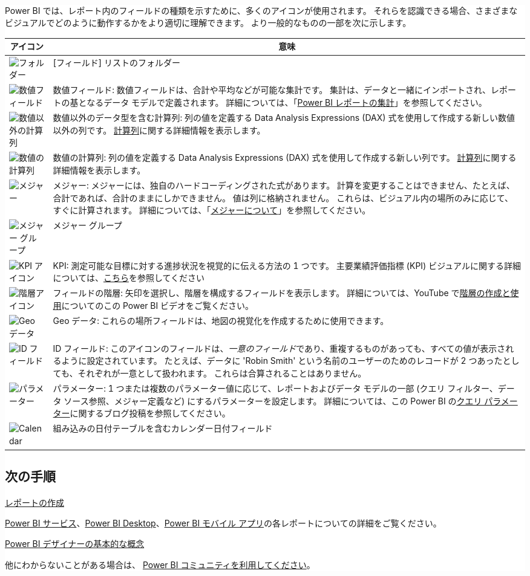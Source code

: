 Power BI では、レポート内のフィールドの種類を示すために、多くのアイコンが使用されます。 それらを認識できる場合、さまざまなビジュアルでどのように動作するかをより適切に理解できます。 より一般的なものの一部を次に示します。


|アイコン  |意味  |
|---------|---------|
| ![フォルダー](media/service-the-report-editor-take-a-tour/power-bi-field-list-folder.png) | [フィールド] リストのフォルダー |
|![数値フィールド](media/service-the-report-editor-take-a-tour/power-bi-field-list-numeric.png) | 数値フィールド: 数値フィールドは、合計や平均などが可能な集計です。 集計は、データと一緒にインポートされ、レポートの基となるデータ モデルで定義されます。 詳細については、「[Power BI レポートの集計](service-aggregates.md)」を参照してください。 |
|![数値以外の計算列](media/service-the-report-editor-take-a-tour/power-bi-field-list-calculated-column.png) | 数値以外のデータ型を含む計算列: 列の値を定義する Data Analysis Expressions (DAX) 式を使用して作成する新しい数値以外の列です。 [計算列](desktop-calculated-columns.md)に関する詳細情報を表示します。 |
|![数値の計算列](media/service-the-report-editor-take-a-tour/power-bi-field-list-numeric-calculated-column.png)     |   数値の計算列: 列の値を定義する Data Analysis Expressions (DAX) 式を使用して作成する新しい列です。 [計算列](desktop-calculated-columns.md)に関する詳細情報を表示します。 |
|![メジャー](media/service-the-report-editor-take-a-tour/power-bi-field-list-measure.png) |  メジャー: メジャーには、独自のハードコーディングされた式があります。 計算を変更することはできません、たとえば、合計であれば、合計のままにしかできません。 値は列に格納されません。 これらは、ビジュアル内の場所のみに応じて、すぐに計算されます。 詳細については、「[メジャーについて](desktop-measures.md)」を参照してください。 |
|![メジャー グループ](media/service-the-report-editor-take-a-tour/power-bi-field-list-measure-group.png)     | メジャー グループ  |
|![KPI アイコン](media/service-the-report-editor-take-a-tour/power-bi-field-list-kpi.png) |      KPI: 測定可能な目標に対する進捗状況を視覚的に伝える方法の 1 つです。 主要業績評価指標 (KPI) ビジュアルに関する詳細については、[こちら](visuals/power-bi-visualization-kpi.md)を参照してください |
|![階層アイコン](media/service-the-report-editor-take-a-tour/power-bi-field-list-hierarchy.png)     |  フィールドの階層: 矢印を選択し、階層を構成するフィールドを表示します。  詳細については、YouTube で[階層の作成と使用](https://www.youtube.com/watch?v=q8WDUAiTGeU)についてのこの Power BI ビデオをご覧ください。 |
|![Geo データ](media/service-the-report-editor-take-a-tour/power-bi-field-list-geo-data.png)     | Geo データ: これらの場所フィールドは、地図の視覚化を作成するために使用できます。 |
| ![ID フィールド](media/service-the-report-editor-take-a-tour/power-bi-field-list-identity.png)     | ID フィールド: このアイコンのフィールドは、*一意のフィールド*であり、重複するものがあっても、すべての値が表示されるように設定されています。 たとえば、データに 'Robin Smith' という名前のユーザーのためのレコードが 2 つあったとしても、それぞれが一意として扱われます。 これらは合算されることはありません。   |
|![パラメーター](media/service-the-report-editor-take-a-tour/power-bi-field-list-parameter.png)   | パラメーター: 1 つまたは複数のパラメーター値に応じて、レポートおよびデータ モデルの一部 (クエリ フィルター、データ ソース参照、メジャー定義など) にするパラメーターを設定します。 詳細については、この Power BI の[クエリ パラメーター](https://powerbi.microsoft.com/blog/deep-dive-into-query-parameters-and-power-bi-templates/)に関するブログ投稿を参照してください。 |
| ![Calendar](media/service-the-report-editor-take-a-tour/power-bi-field-list-calendar.png) | 組み込みの日付テーブルを含むカレンダー日付フィールド |

## <a name="next-steps"></a>次の手順
[レポートの作成](service-report-create-new.md)

[Power BI サービス](service-report-create-new.md)、[Power BI Desktop](desktop-report-view.md)、[Power BI モバイル アプリ](consumer/mobile/mobile-apps-view-phone-report.md)の各レポートについての詳細をご覧ください。

[Power BI デザイナーの基本的な概念](service-basic-concepts.md)

他にわからないことがある場合は、 [Power BI コミュニティを利用してください](http://community.powerbi.com/)。

